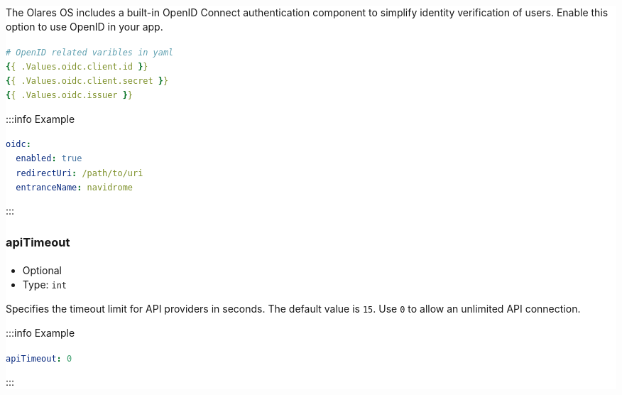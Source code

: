 The Olares OS includes a built-in OpenID Connect authentication component to simplify identity verification of users. Enable this option to use OpenID in your app. 
```yaml
# OpenID related varibles in yaml
{{ .Values.oidc.client.id }}
{{ .Values.oidc.client.secret }}
{{ .Values.oidc.issuer }}
```

:::info Example
```yaml
oidc:
  enabled: true
  redirectUri: /path/to/uri
  entranceName: navidrome
```
:::

### apiTimeout
- Optional
- Type: `int`

Specifies the timeout limit for API providers in seconds. The default value is `15`. Use `0` to allow an unlimited API connection.

:::info Example
```yaml
apiTimeout: 0
```
:::
